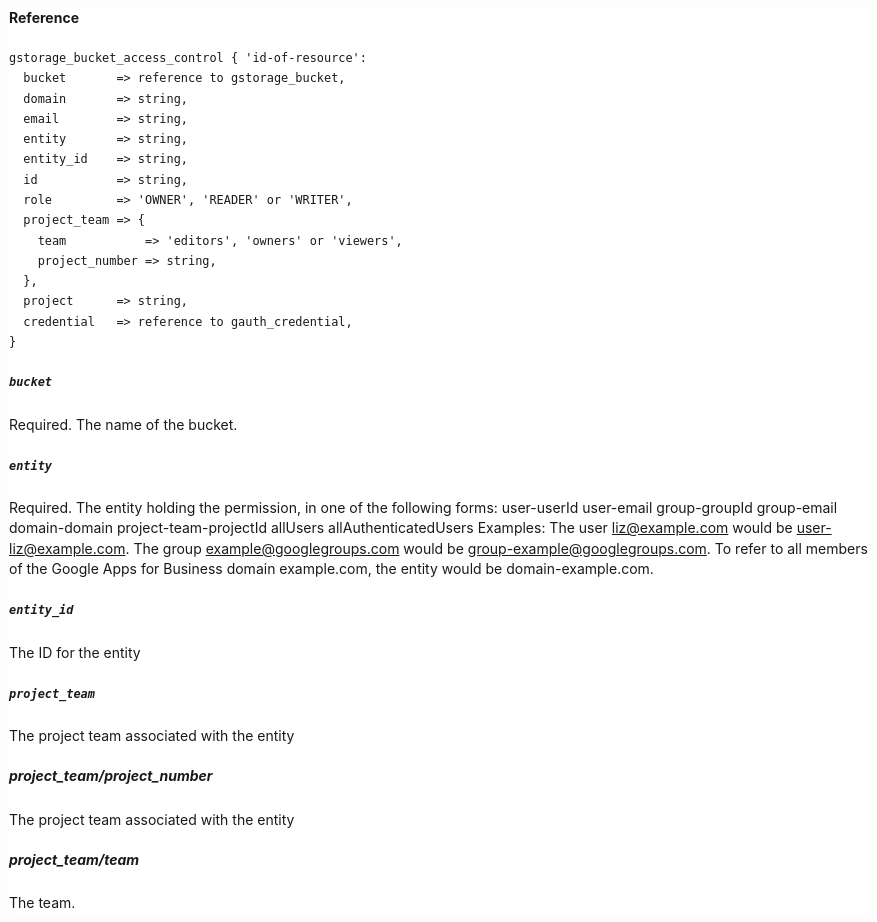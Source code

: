#### Reference

```puppet
gstorage_bucket_access_control { 'id-of-resource':
  bucket       => reference to gstorage_bucket,
  domain       => string,
  email        => string,
  entity       => string,
  entity_id    => string,
  id           => string,
  role         => 'OWNER', 'READER' or 'WRITER',
  project_team => {
    team           => 'editors', 'owners' or 'viewers',
    project_number => string,
  },
  project      => string,
  credential   => reference to gauth_credential,
}
```

##### `bucket`

Required.  The name of the bucket.

##### `entity`

Required.  The entity holding the permission, in one of the following forms:
  user-userId
  user-email
  group-groupId
  group-email
  domain-domain
  project-team-projectId
  allUsers
  allAuthenticatedUsers
  Examples:
  The user liz@example.com would be user-liz@example.com.
  The group example@googlegroups.com would be
  group-example@googlegroups.com.
  To refer to all members of the Google Apps for Business domain
  example.com, the entity would be domain-example.com.

##### `entity_id`

  The ID for the entity

##### `project_team`

  The project team associated with the entity

##### project_team/project_number
  The project team associated with the entity

##### project_team/team
  The team.
